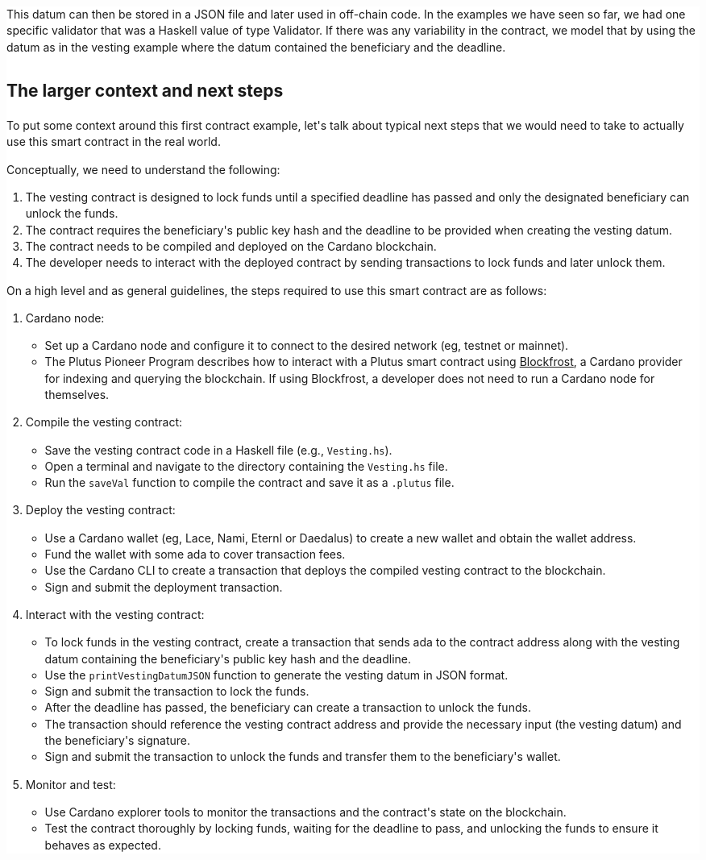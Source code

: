 This datum can then be stored in a JSON file and later used in off-chain code. In the examples we have seen so far, we had one specific validator that was a Haskell value of type Validator. If there was any variability in the contract, we model that by using the datum as in the vesting example where the datum contained the beneficiary and the deadline. 

## The larger context and next steps

To put some context around this first contract example, let's talk about typical next steps that we would need to take to actually use this smart contract in the real world. 

Conceptually, we need to understand the following:
1. The vesting contract is designed to lock funds until a specified deadline has passed and only the designated beneficiary can unlock the funds.
2. The contract requires the beneficiary's public key hash and the deadline to be provided when creating the vesting datum.
3. The contract needs to be compiled and deployed on the Cardano blockchain.
4. The developer needs to interact with the deployed contract by sending transactions to lock funds and later unlock them.

On a high level and as general guidelines, the steps required to use this smart contract are as follows: 

1. Cardano node:
   - Set up a Cardano node and configure it to connect to the desired network (eg, testnet or mainnet).
   - The Plutus Pioneer Program describes how to interact with a Plutus smart contract using [Blockfrost](https://blockfrost.io/), a Cardano provider for indexing and querying the blockchain. If using Blockfrost, a developer does not need to run a Cardano node for themselves.

2. Compile the vesting contract:
   - Save the vesting contract code in a Haskell file (e.g., `Vesting.hs`).
   - Open a terminal and navigate to the directory containing the `Vesting.hs` file.
   - Run the `saveVal` function to compile the contract and save it as a `.plutus` file.

3. Deploy the vesting contract:
   - Use a Cardano wallet (eg, Lace, Nami, Eternl or Daedalus) to create a new wallet and obtain the wallet address.
   - Fund the wallet with some ada to cover transaction fees.
   - Use the Cardano CLI to create a transaction that deploys the compiled vesting contract to the blockchain.
   - Sign and submit the deployment transaction.

4. Interact with the vesting contract:
   - To lock funds in the vesting contract, create a transaction that sends ada to the contract address along with the vesting datum containing the beneficiary's public key hash and the deadline.
   - Use the `printVestingDatumJSON` function to generate the vesting datum in JSON format.
   - Sign and submit the transaction to lock the funds.
   - After the deadline has passed, the beneficiary can create a transaction to unlock the funds.
   - The transaction should reference the vesting contract address and provide the necessary input (the vesting datum) and the beneficiary's signature.
   - Sign and submit the transaction to unlock the funds and transfer them to the beneficiary's wallet.

5. Monitor and test:
   - Use Cardano explorer tools to monitor the transactions and the contract's state on the blockchain.
   - Test the contract thoroughly by locking funds, waiting for the deadline to pass, and unlocking the funds to ensure it behaves as expected.
